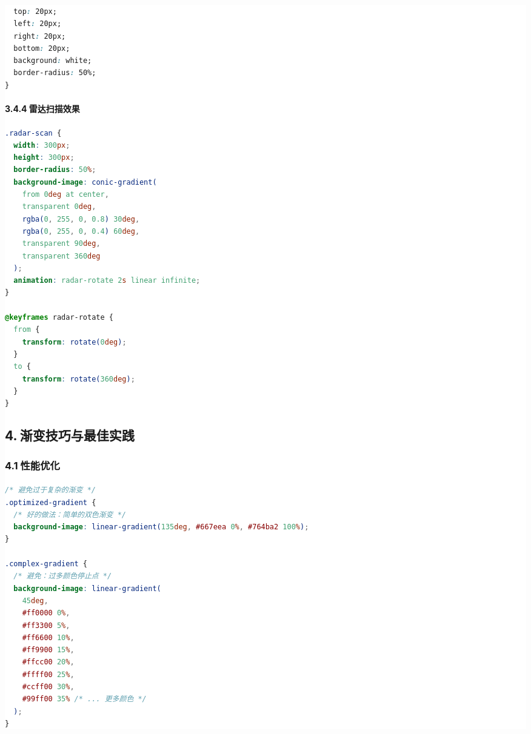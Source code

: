 ```css :collapsed-lines
  top: 20px;
  left: 20px;
  right: 20px;
  bottom: 20px;
  background: white;
  border-radius: 50%;
}
```

#### 3.4.4 雷达扫描效果

```css :collapsed-lines
.radar-scan {
  width: 300px;
  height: 300px;
  border-radius: 50%;
  background-image: conic-gradient(
    from 0deg at center,
    transparent 0deg,
    rgba(0, 255, 0, 0.8) 30deg,
    rgba(0, 255, 0, 0.4) 60deg,
    transparent 90deg,
    transparent 360deg
  );
  animation: radar-rotate 2s linear infinite;
}

@keyframes radar-rotate {
  from {
    transform: rotate(0deg);
  }
  to {
    transform: rotate(360deg);
  }
}
```

## 4. 渐变技巧与最佳实践

### 4.1 性能优化

```css :collapsed-lines
/* 避免过于复杂的渐变 */
.optimized-gradient {
  /* 好的做法：简单的双色渐变 */
  background-image: linear-gradient(135deg, #667eea 0%, #764ba2 100%);
}

.complex-gradient {
  /* 避免：过多颜色停止点 */
  background-image: linear-gradient(
    45deg,
    #ff0000 0%,
    #ff3300 5%,
    #ff6600 10%,
    #ff9900 15%,
    #ffcc00 20%,
    #ffff00 25%,
    #ccff00 30%,
    #99ff00 35% /* ... 更多颜色 */
  );
}
```
